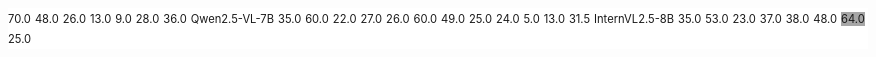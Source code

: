 <td class="ltx_td ltx_align_center" id="S4.T1.2.2.14.12.7" style="padding:1.2pt 3.0pt;"><span class="ltx_text" id="S4.T1.2.2.14.12.7.1" style="font-size:80%;">70.0</span></td>
<td class="ltx_td ltx_align_center" id="S4.T1.2.2.14.12.8" style="padding:1.2pt 3.0pt;"><span class="ltx_text" id="S4.T1.2.2.14.12.8.1" style="font-size:80%;">48.0</span></td>
<td class="ltx_td ltx_align_center" id="S4.T1.2.2.14.12.9" style="padding:1.2pt 3.0pt;"><span class="ltx_text" id="S4.T1.2.2.14.12.9.1" style="font-size:80%;">26.0</span></td>
<td class="ltx_td ltx_align_center" id="S4.T1.2.2.14.12.10" style="padding:1.2pt 3.0pt;"><span class="ltx_text" id="S4.T1.2.2.14.12.10.1" style="font-size:80%;">13.0</span></td>
<td class="ltx_td ltx_align_center" id="S4.T1.2.2.14.12.11" style="padding:1.2pt 3.0pt;"><span class="ltx_text" id="S4.T1.2.2.14.12.11.1" style="font-size:80%;">9.0</span></td>
<td class="ltx_td ltx_align_center ltx_border_r" id="S4.T1.2.2.14.12.12" style="padding:1.2pt 3.0pt;"><span class="ltx_text" id="S4.T1.2.2.14.12.12.1" style="font-size:80%;">28.0</span></td>
<td class="ltx_td ltx_align_right" id="S4.T1.2.2.14.12.13" style="padding:1.2pt 3.0pt;"><span class="ltx_text" id="S4.T1.2.2.14.12.13.1" style="font-size:80%;">36.0</span></td>
</tr>
<tr class="ltx_tr" id="S4.T1.2.2.15.13">
<td class="ltx_td ltx_align_left" id="S4.T1.2.2.15.13.1" style="padding:1.2pt 3.0pt;"><span class="ltx_text" id="S4.T1.2.2.15.13.1.1" style="font-size:80%;">Qwen2.5-VL-7B</span></td>
<td class="ltx_td ltx_align_center" id="S4.T1.2.2.15.13.2" style="padding:1.2pt 3.0pt;"><span class="ltx_text" id="S4.T1.2.2.15.13.2.1" style="font-size:80%;">35.0</span></td>
<td class="ltx_td ltx_align_center" id="S4.T1.2.2.15.13.3" style="padding:1.2pt 3.0pt;"><span class="ltx_text" id="S4.T1.2.2.15.13.3.1" style="font-size:80%;">60.0</span></td>
<td class="ltx_td ltx_align_center" id="S4.T1.2.2.15.13.4" style="padding:1.2pt 3.0pt;"><span class="ltx_text" id="S4.T1.2.2.15.13.4.1" style="font-size:80%;">22.0</span></td>
<td class="ltx_td ltx_align_center" id="S4.T1.2.2.15.13.5" style="padding:1.2pt 3.0pt;"><span class="ltx_text" id="S4.T1.2.2.15.13.5.1" style="font-size:80%;">27.0</span></td>
<td class="ltx_td ltx_align_center" id="S4.T1.2.2.15.13.6" style="padding:1.2pt 3.0pt;"><span class="ltx_text" id="S4.T1.2.2.15.13.6.1" style="font-size:80%;">26.0</span></td>
<td class="ltx_td ltx_align_center" id="S4.T1.2.2.15.13.7" style="padding:1.2pt 3.0pt;"><span class="ltx_text" id="S4.T1.2.2.15.13.7.1" style="font-size:80%;">60.0</span></td>
<td class="ltx_td ltx_align_center" id="S4.T1.2.2.15.13.8" style="padding:1.2pt 3.0pt;"><span class="ltx_text" id="S4.T1.2.2.15.13.8.1" style="font-size:80%;">49.0</span></td>
<td class="ltx_td ltx_align_center" id="S4.T1.2.2.15.13.9" style="padding:1.2pt 3.0pt;"><span class="ltx_text" id="S4.T1.2.2.15.13.9.1" style="font-size:80%;">25.0</span></td>
<td class="ltx_td ltx_align_center" id="S4.T1.2.2.15.13.10" style="padding:1.2pt 3.0pt;"><span class="ltx_text" id="S4.T1.2.2.15.13.10.1" style="font-size:80%;">24.0</span></td>
<td class="ltx_td ltx_align_center" id="S4.T1.2.2.15.13.11" style="padding:1.2pt 3.0pt;"><span class="ltx_text" id="S4.T1.2.2.15.13.11.1" style="font-size:80%;">5.0</span></td>
<td class="ltx_td ltx_align_center ltx_border_r" id="S4.T1.2.2.15.13.12" style="padding:1.2pt 3.0pt;"><span class="ltx_text" id="S4.T1.2.2.15.13.12.1" style="font-size:80%;">13.0</span></td>
<td class="ltx_td ltx_align_right" id="S4.T1.2.2.15.13.13" style="padding:1.2pt 3.0pt;"><span class="ltx_text" id="S4.T1.2.2.15.13.13.1" style="font-size:80%;">31.5</span></td>
</tr>
<tr class="ltx_tr" id="S4.T1.2.2.16.14">
<td class="ltx_td ltx_align_left" id="S4.T1.2.2.16.14.1" style="padding:1.2pt 3.0pt;"><span class="ltx_text" id="S4.T1.2.2.16.14.1.1" style="font-size:80%;">InternVL2.5-8B</span></td>
<td class="ltx_td ltx_align_center" id="S4.T1.2.2.16.14.2" style="padding:1.2pt 3.0pt;"><span class="ltx_text" id="S4.T1.2.2.16.14.2.1" style="font-size:80%;">35.0</span></td>
<td class="ltx_td ltx_align_center" id="S4.T1.2.2.16.14.3" style="padding:1.2pt 3.0pt;"><span class="ltx_text" id="S4.T1.2.2.16.14.3.1" style="font-size:80%;">53.0</span></td>
<td class="ltx_td ltx_align_center" id="S4.T1.2.2.16.14.4" style="padding:1.2pt 3.0pt;"><span class="ltx_text" id="S4.T1.2.2.16.14.4.1" style="font-size:80%;">23.0</span></td>
<td class="ltx_td ltx_align_center" id="S4.T1.2.2.16.14.5" style="padding:1.2pt 3.0pt;"><span class="ltx_text" id="S4.T1.2.2.16.14.5.1" style="font-size:80%;">37.0</span></td>
<td class="ltx_td ltx_align_center" id="S4.T1.2.2.16.14.6" style="padding:1.2pt 3.0pt;"><span class="ltx_text" id="S4.T1.2.2.16.14.6.1" style="font-size:80%;">38.0</span></td>
<td class="ltx_td ltx_align_center" id="S4.T1.2.2.16.14.7" style="padding:1.2pt 3.0pt;"><span class="ltx_text" id="S4.T1.2.2.16.14.7.1" style="font-size:80%;">48.0</span></td>
<td class="ltx_td ltx_align_center" id="S4.T1.2.2.16.14.8" style="background-color:#A6A6A6;padding:1.2pt 3.0pt;"><span class="ltx_text" id="S4.T1.2.2.16.14.8.1" style="font-size:80%;background-color:#A6A6A6;">64.0</span></td>
<td class="ltx_td ltx_align_center" id="S4.T1.2.2.16.14.9" style="padding:1.2pt 3.0pt;"><span class="ltx_text" id="S4.T1.2.2.16.14.9.1" style="font-size:80%;">25.0</span></td>